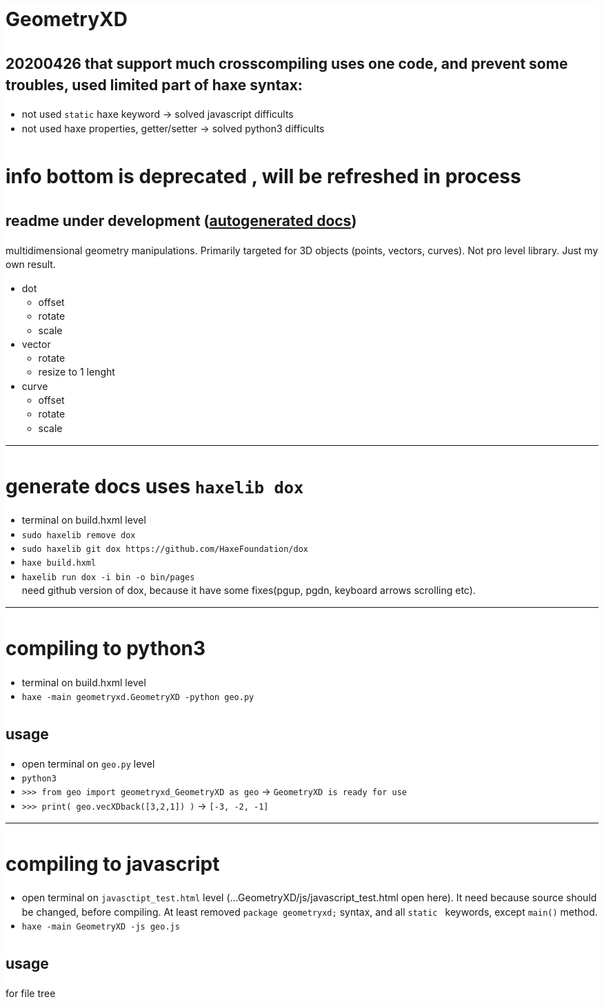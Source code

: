 # GeometryXD

## 20200426 that support much crosscompiling uses one code, and prevent some troubles, used limited part of haxe syntax:
 - not used `static` haxe keyword -> solved javascript difficults
 - not used haxe properties, getter/setter -> solved python3 difficults

# info bottom is deprecated , will be refreshed in process

## readme under development ([autogenerated docs](https://3dformortals.github.io/codedocs/GeometryXD/index.html))
multidimensional geometry manipulations.
Primarily targeted for 3D objects (points, vectors, curves).
Not pro level library. Just my own result.

- dot
  - offset
  - rotate
  - scale
- vector
  - rotate
  - resize to 1 lenght
- curve
  - offset
  - rotate
  - scale
---
  # generate docs uses `haxelib dox`
  * terminal on build.hxml level  
  * `sudo haxelib remove dox`
  * `sudo haxelib git dox https://github.com/HaxeFoundation/dox`
  * `haxe build.hxml`  
  * `haxelib run dox -i bin -o bin/pages`  
  need github version of dox, because it have some fixes(pgup, pgdn, keyboard arrows scrolling etc).
  ---
  # compiling to python3  
  * terminal on build.hxml level  
  * `haxe -main geometryxd.GeometryXD -python geo.py`
  ## usage  
  * open terminal on `geo.py` level  
  * `python3`  
  * `>>> from geo import geometryxd_GeometryXD as geo`  -> `GeometryXD is ready for use`  
  * `>>> print( geo.vecXDback([3,2,1]) )` -> `[-3, -2, -1]`
  ---
  # compiling to javascript  
  * open terminal on `javasctipt_test.html` level (...GeometryXD/js/javascript_test.html open here). It need because source should be changed, before compiling. At least removed `package geometryxd;` syntax, and all `static ` keywords, except `main()` method.
  * `haxe -main GeometryXD -js geo.js`
  ## usage
  for file tree  